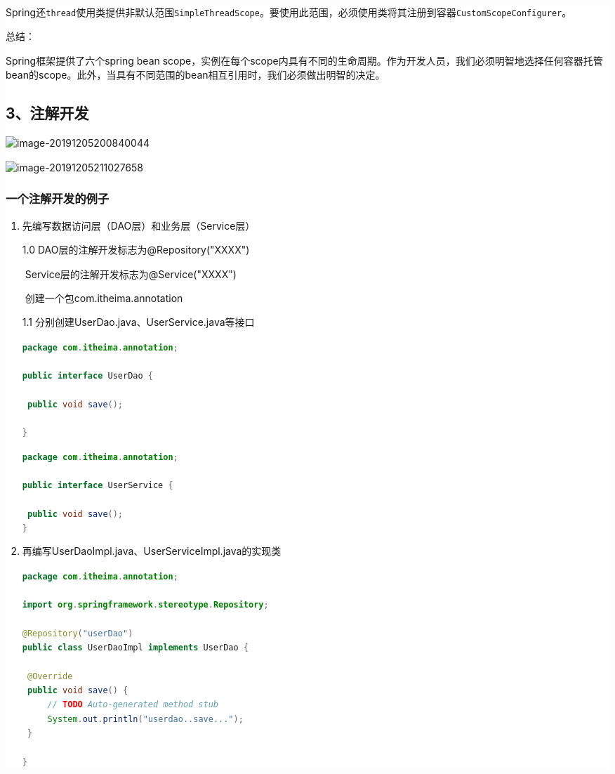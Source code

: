   Spring还`thread`使用类提供非默认范围`SimpleThreadScope`。要使用此范围，必须使用类将其注册到容器`CustomScopeConfigurer`。

总结：

Spring框架提供了六个spring bean scope，实例在每个scope内具有不同的生命周期。作为开发人员，我们必须明智地选择任何容器托管bean的scope。此外，当具有不同范围的bean相互引用时，我们必须做出明智的决定。



## 3、注解开发

![image-20191205200840044](C:\Users\刘海勋\AppData\Roaming\Typora\typora-user-images\image-20191205200840044.png)

![image-20191205211027658](C:\Users\刘海勋\AppData\Roaming\Typora\typora-user-images\image-20191205211027658.png)

### 一个注解开发的例子

1. 先编写数据访问层（DAO层）和业务层（Service层）

   1.0  DAO层的注解开发标志为@Repository("XXXX")

   ​		Service层的注解开发标志为@Service("XXXX")

   ​		创建一个包com.itheima.annotation

   1.1  分别创建UserDao.java、UserService.java等接口

   ```java
   package com.itheima.annotation;
   
   public interface UserDao {
   
   	public void save();
   	
   }
   ```

   ```java
   package com.itheima.annotation;
   
   public interface UserService {
   
   	public void save();
   }
   
   ```

2. 再编写UserDaoImpl.java、UserServiceImpl.java的实现类

   ```java
   package com.itheima.annotation;
   
   import org.springframework.stereotype.Repository;
   
   @Repository("userDao")
   public class UserDaoImpl implements UserDao {
   
   	@Override
   	public void save() {
   		// TODO Auto-generated method stub
   		System.out.println("userdao..save...");
   	}
   
   }
   
   ```
